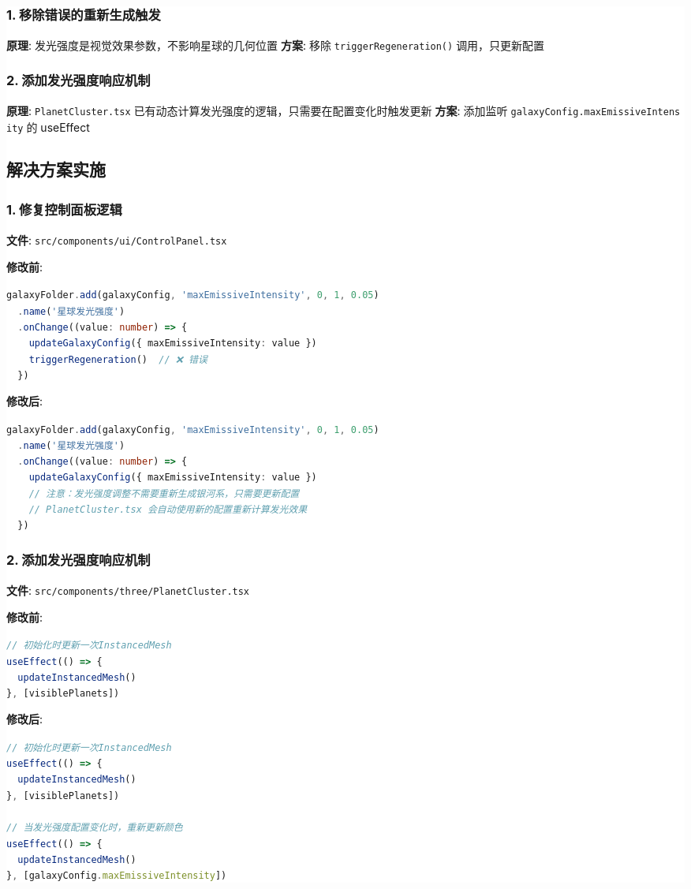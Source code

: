 ### 1. 移除错误的重新生成触发
**原理**: 发光强度是视觉效果参数，不影响星球的几何位置
**方案**: 移除 `triggerRegeneration()` 调用，只更新配置

### 2. 添加发光强度响应机制
**原理**: `PlanetCluster.tsx` 已有动态计算发光强度的逻辑，只需要在配置变化时触发更新
**方案**: 添加监听 `galaxyConfig.maxEmissiveIntensity` 的 useEffect

## 解决方案实施

### 1. 修复控制面板逻辑
**文件**: `src/components/ui/ControlPanel.tsx`

**修改前**:
```typescript
galaxyFolder.add(galaxyConfig, 'maxEmissiveIntensity', 0, 1, 0.05)
  .name('星球发光强度')
  .onChange((value: number) => {
    updateGalaxyConfig({ maxEmissiveIntensity: value })
    triggerRegeneration()  // ❌ 错误
  })
```

**修改后**:
```typescript
galaxyFolder.add(galaxyConfig, 'maxEmissiveIntensity', 0, 1, 0.05)
  .name('星球发光强度')
  .onChange((value: number) => {
    updateGalaxyConfig({ maxEmissiveIntensity: value })
    // 注意：发光强度调整不需要重新生成银河系，只需要更新配置
    // PlanetCluster.tsx 会自动使用新的配置重新计算发光效果
  })
```

### 2. 添加发光强度响应机制
**文件**: `src/components/three/PlanetCluster.tsx`

**修改前**:
```typescript
// 初始化时更新一次InstancedMesh
useEffect(() => {
  updateInstancedMesh()
}, [visiblePlanets])
```

**修改后**:
```typescript
// 初始化时更新一次InstancedMesh
useEffect(() => {
  updateInstancedMesh()
}, [visiblePlanets])

// 当发光强度配置变化时，重新更新颜色
useEffect(() => {
  updateInstancedMesh()
}, [galaxyConfig.maxEmissiveIntensity])
```
